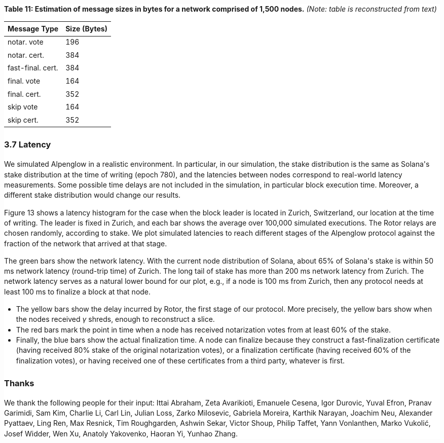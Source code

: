 **Table 11: Estimation of message sizes in bytes for a network comprised of 1,500 nodes.**
*(Note: table is reconstructed from text)*

| Message Type | Size (Bytes) |
| :--- | :--- |
| notar. vote | 196 |
| notar. cert. | 384 |
| fast-final. cert. | 384 |
| final. vote | 164 |
| final. cert. | 352 |
| skip vote | 164 |
| skip cert. | 352 |

### 3.7 Latency

We simulated Alpenglow in a realistic environment. In particular, in our simulation, the stake distribution is the same as Solana's stake distribution at the time of writing (epoch 780), and the latencies between nodes correspond to real-world latency measurements. Some possible time delays are not included in the simulation, in particular block execution time. Moreover, a different stake distribution would change our results.

Figure 13 shows a latency histogram for the case when the block leader is located in Zurich, Switzerland, our location at the time of writing. The leader is fixed in Zurich, and each bar shows the average over 100,000 simulated executions. The Rotor relays are chosen randomly, according to stake. We plot simulated latencies to reach different stages of the Alpenglow protocol against the fraction of the network that arrived at that stage.

The green bars show the network latency. With the current node distribution of Solana, about 65% of Solana's stake is within 50 ms network latency (round-trip time) of Zurich. The long tail of stake has more than 200 ms network latency from Zurich. The network latency serves as a natural lower bound for our plot, e.g., if a node is 100 ms from Zurich, then any protocol needs at least 100 ms to finalize a block at that node.

  * The yellow bars show the delay incurred by Rotor, the first stage of our protocol. More precisely, the yellow bars show when the nodes received $\gamma$ shreds, enough to reconstruct a slice.
  * The red bars mark the point in time when a node has received notarization votes from at least 60% of the stake.
  * Finally, the blue bars show the actual finalization time. A node can finalize because they construct a fast-finalization certificate (having received 80% stake of the original notarization votes), or a finalization certificate (having received 60% of the finalization votes), or having received one of these certificates from a third party, whatever is first.

### Thanks

We thank the following people for their input: Ittai Abraham, Zeta Avarikioti, Emanuele Cesena, Igor Durovic, Yuval Efron, Pranav Garimidi, Sam Kim, Charlie Li, Carl Lin, Julian Loss, Zarko Milosevic, Gabriela Moreira, Karthik Narayan, Joachim Neu, Alexander Pyattaev, Ling Ren, Max Resnick, Tim Roughgarden, Ashwin Sekar, Victor Shoup, Philip Taffet, Yann Vonlanthen, Marko Vukolić, Josef Widder, Wen Xu, Anatoly Yakovenko, Haoran Yi, Yunhao Zhang.
